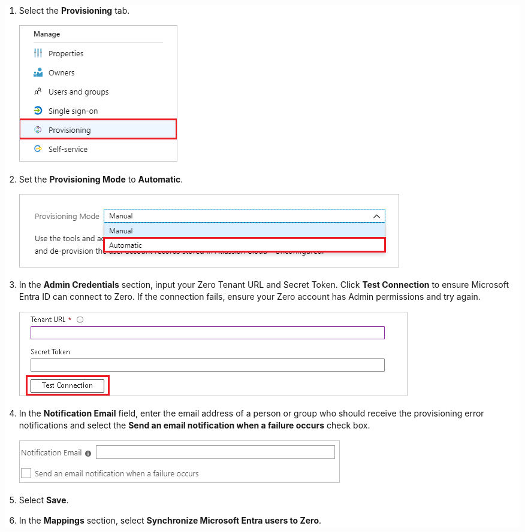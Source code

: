 1. Select the **Provisioning** tab.

	![Provisioning tab](common/provisioning.png)

1. Set the **Provisioning Mode** to **Automatic**.

	![Provisioning tab automatic](common/provisioning-automatic.png)

1. In the **Admin Credentials** section, input your Zero Tenant URL and Secret Token. Click **Test Connection** to ensure Microsoft Entra ID can connect to Zero. If the connection fails, ensure your Zero account has Admin permissions and try again.

 	![Token](common/provisioning-testconnection-tenanturltoken.png)

1. In the **Notification Email** field, enter the email address of a person or group who should receive the provisioning error notifications and select the **Send an email notification when a failure occurs** check box.

	![Notification Email](common/provisioning-notification-email.png)

1. Select **Save**.

1. In the **Mappings** section, select **Synchronize Microsoft Entra users to Zero**.
